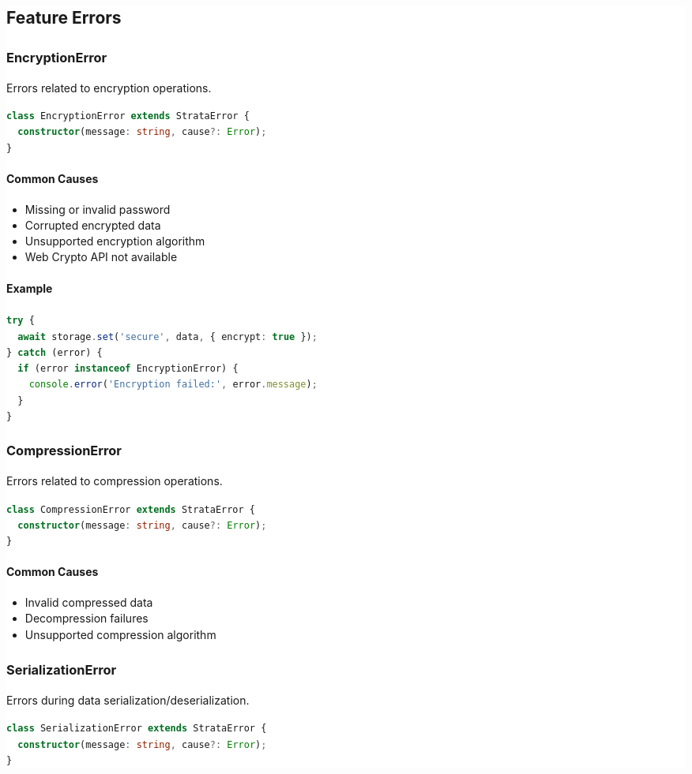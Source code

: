 ## Feature Errors

### EncryptionError

Errors related to encryption operations.

```typescript
class EncryptionError extends StrataError {
  constructor(message: string, cause?: Error);
}
```

#### Common Causes
- Missing or invalid password
- Corrupted encrypted data
- Unsupported encryption algorithm
- Web Crypto API not available

#### Example

```typescript
try {
  await storage.set('secure', data, { encrypt: true });
} catch (error) {
  if (error instanceof EncryptionError) {
    console.error('Encryption failed:', error.message);
  }
}
```

### CompressionError

Errors related to compression operations.

```typescript
class CompressionError extends StrataError {
  constructor(message: string, cause?: Error);
}
```

#### Common Causes
- Invalid compressed data
- Decompression failures
- Unsupported compression algorithm

### SerializationError

Errors during data serialization/deserialization.

```typescript
class SerializationError extends StrataError {
  constructor(message: string, cause?: Error);
}
```
